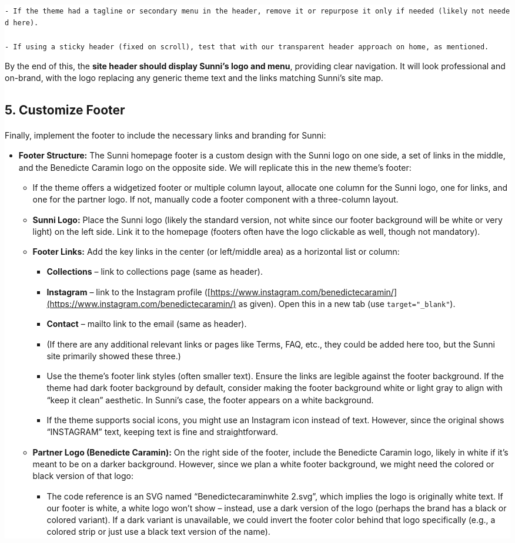     - If the theme had a tagline or secondary menu in the header, remove it or repurpose it only if needed (likely not needed here).
        
    - If using a sticky header (fixed on scroll), test that with our transparent header approach on home, as mentioned.
        

By the end of this, the **site header should display Sunni’s logo and menu**, providing clear navigation. It will look professional and on-brand, with the logo replacing any generic theme text and the links matching Sunni’s site map.

## 5. Customize Footer

Finally, implement the footer to include the necessary links and branding for Sunni:

- **Footer Structure:** The Sunni homepage footer is a custom design with the Sunni logo on one side, a set of links in the middle, and the Benedicte Caramin logo on the opposite side. We will replicate this in the new theme’s footer:
    
    - If the theme offers a widgetized footer or multiple column layout, allocate one column for the Sunni logo, one for links, and one for the partner logo. If not, manually code a footer component with a three-column layout.
        
    - **Sunni Logo:** Place the Sunni logo (likely the standard version, not white since our footer background will be white or very light) on the left side. Link it to the homepage (footers often have the logo clickable as well, though not mandatory).
        
    - **Footer Links:** Add the key links in the center (or left/middle area) as a horizontal list or column:
        
        - **Collections** – link to collections page (same as header).
            
        - **Instagram** – link to the Instagram profile ([https://www.instagram.com/benedictecaramin/](https://www.instagram.com/benedictecaramin/) as given). Open this in a new tab (use `target="_blank"`).
            
        - **Contact** – mailto link to the email (same as header).
            
        - (If there are any additional relevant links or pages like Terms, FAQ, etc., they could be added here too, but the Sunni site primarily showed these three.)
            
        - Use the theme’s footer link styles (often smaller text). Ensure the links are legible against the footer background. If the theme had dark footer background by default, consider making the footer background white or light gray to align with “keep it clean” aesthetic. In Sunni’s case, the footer appears on a white background.
            
        - If the theme supports social icons, you might use an Instagram icon instead of text. However, since the original shows “INSTAGRAM” text, keeping text is fine and straightforward.
            
    - **Partner Logo (Benedicte Caramin):** On the right side of the footer, include the Benedicte Caramin logo, likely in white if it’s meant to be on a darker background. However, since we plan a white footer background, we might need the colored or black version of that logo:
        
        - The code reference is an SVG named “Benedictecaraminwhite 2.svg”, which implies the logo is originally white text. If our footer is white, a white logo won’t show – instead, use a dark version of the logo (perhaps the brand has a black or colored variant). If a dark variant is unavailable, we could invert the footer color behind that logo specifically (e.g., a colored strip or just use a black text version of the name).
            